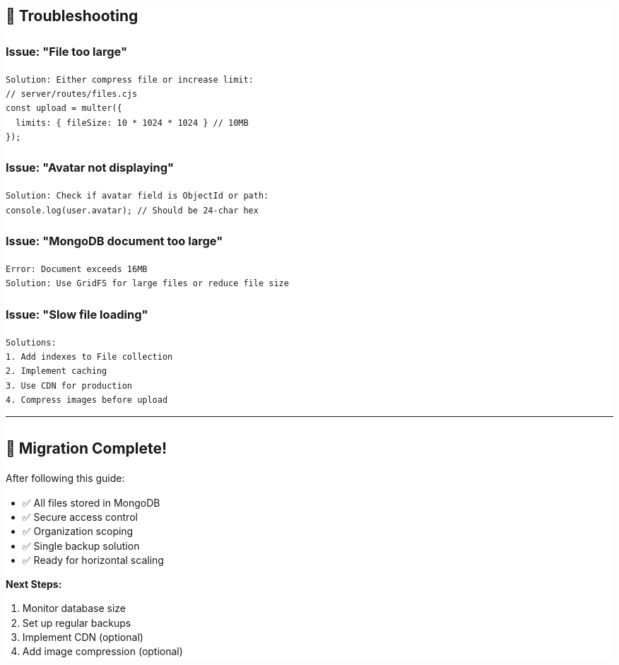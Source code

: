 
## 🐛 Troubleshooting

### Issue: "File too large"
```
Solution: Either compress file or increase limit:
// server/routes/files.cjs
const upload = multer({
  limits: { fileSize: 10 * 1024 * 1024 } // 10MB
});
```

### Issue: "Avatar not displaying"
```
Solution: Check if avatar field is ObjectId or path:
console.log(user.avatar); // Should be 24-char hex
```

### Issue: "MongoDB document too large"
```
Error: Document exceeds 16MB
Solution: Use GridFS for large files or reduce file size
```

### Issue: "Slow file loading"
```
Solutions:
1. Add indexes to File collection
2. Implement caching
3. Use CDN for production
4. Compress images before upload
```

---

## 🎉 Migration Complete!

After following this guide:
- ✅ All files stored in MongoDB
- ✅ Secure access control
- ✅ Organization scoping
- ✅ Single backup solution
- ✅ Ready for horizontal scaling

**Next Steps:**
1. Monitor database size
2. Set up regular backups
3. Implement CDN (optional)
4. Add image compression (optional)
